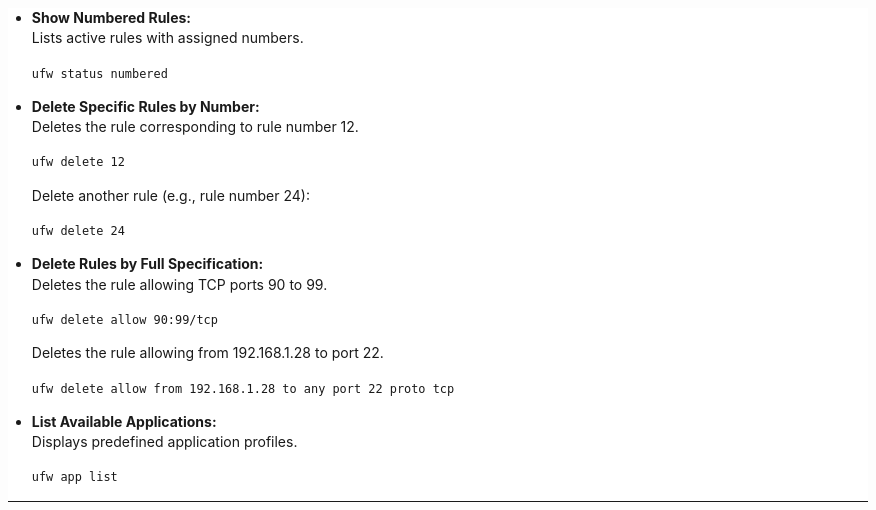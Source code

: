 - **Show Numbered Rules:**  
  Lists active rules with assigned numbers.
  ```
  ufw status numbered
  ```

- **Delete Specific Rules by Number:**  
  Deletes the rule corresponding to rule number 12.
  ```
  ufw delete 12
  ```
  Delete another rule (e.g., rule number 24):
  ```
  ufw delete 24
  ```

- **Delete Rules by Full Specification:**  
  Deletes the rule allowing TCP ports 90 to 99.
  ```
  ufw delete allow 90:99/tcp
  ```
  Deletes the rule allowing from 192.168.1.28 to port 22.
  ```
  ufw delete allow from 192.168.1.28 to any port 22 proto tcp
  ```

- **List Available Applications:**  
  Displays predefined application profiles.
  ```
  ufw app list
  ```

---
